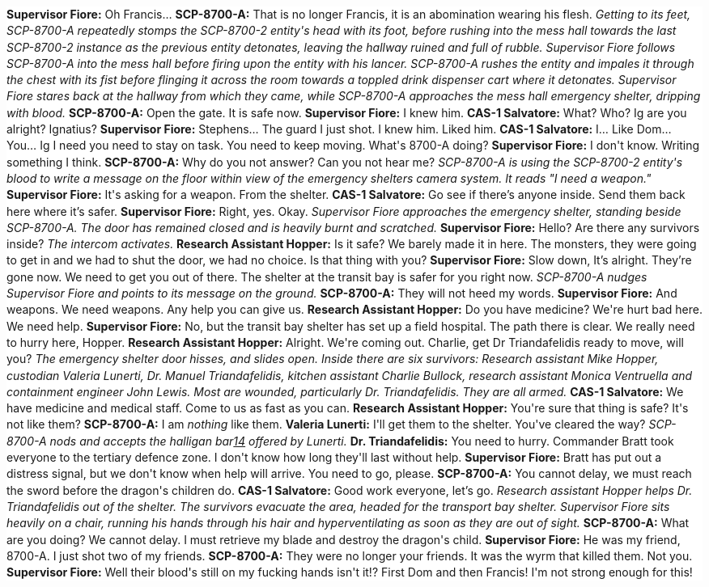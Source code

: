 **Supervisor Fiore:** Oh Francis…
**SCP-8700-A:** That is no longer Francis, it is an abomination wearing his flesh.
_Getting to its feet, SCP-8700-A repeatedly stomps the SCP-8700-2 entity's head with its foot, before rushing into the mess hall towards the last SCP-8700-2 instance as the previous entity detonates, leaving the hallway ruined and full of rubble. Supervisor Fiore follows SCP-8700-A into the mess hall before firing upon the entity with his lancer. SCP-8700-A rushes the entity and impales it through the chest with its fist before flinging it across the room towards a toppled drink dispenser cart where it detonates. Supervisor Fiore stares back at the hallway from which they came, while SCP-8700-A approaches the mess hall emergency shelter, dripping with blood._
**SCP-8700-A:** Open the gate. It is safe now.
**Supervisor Fiore:** I knew him.
**CAS-1 Salvatore:** What? Who? Ig are you alright? Ignatius?
**Supervisor Fiore:** Stephens… The guard I just shot. I knew him. Liked him.
**CAS-1 Salvatore:** I… Like Dom… You… Ig I need you need to stay on task. You need to keep moving. What's 8700-A doing?
**Supervisor Fiore:** I don't know. Writing something I think.
**SCP-8700-A:** Why do you not answer? Can you not hear me?
_SCP-8700-A is using the SCP-8700-2 entity's blood to write a message on the floor within view of the emergency shelters camera system. It reads "I need a weapon."_
**Supervisor Fiore:** It's asking for a weapon. From the shelter.
**CAS-1 Salvatore:** Go see if there’s anyone inside. Send them back here where it’s safer.
**Supervisor Fiore:** Right, yes. Okay.
_Supervisor Fiore approaches the emergency shelter, standing beside SCP-8700-A. The door has remained closed and is heavily burnt and scratched._
**Supervisor Fiore:** Hello? Are there any survivors inside?
_The intercom activates._
**Research Assistant Hopper:** Is it safe? We barely made it in here. The monsters, they were going to get in and we had to shut the door, we had no choice. Is that thing with you?
**Supervisor Fiore:** Slow down, It’s alright. They’re gone now. We need to get you out of there. The shelter at the transit bay is safer for you right now.
_SCP-8700-A nudges Supervisor Fiore and points to its message on the ground._
**SCP-8700-A:** They will not heed my words.
**Supervisor Fiore:** And weapons. We need weapons. Any help you can give us.
**Research Assistant Hopper:** Do you have medicine? We're hurt bad here. We need help.
**Supervisor Fiore:** No, but the transit bay shelter has set up a field hospital. The path there is clear. We really need to hurry here, Hopper.
**Research Assistant Hopper:** Alright. We're coming out. Charlie, get Dr Triandafelidis ready to move, will you?
_The emergency shelter door hisses, and slides open. Inside there are six survivors: Research assistant Mike Hopper, custodian Valeria Lunerti, Dr. Manuel Triandafelidis, kitchen assistant Charlie Bullock, research assistant Monica Ventruella and containment engineer John Lewis. Most are wounded, particularly Dr. Triandafelidis. They are all armed._
**CAS-1 Salvatore:** We have medicine and medical staff. Come to us as fast as you can.
**Research Assistant Hopper:** You're sure that thing is safe? It's not like them?
**SCP-8700-A:** I am _nothing_ like them.
**Valeria Lunerti:** I'll get them to the shelter. You've cleared the way?
_SCP-8700-A nods and accepts the halligan bar[14](javascript:;) offered by Lunerti._
**Dr. Triandafelidis:** You need to hurry. Commander Bratt took everyone to the tertiary defence zone. I don't know how long they'll last without help.
**Supervisor Fiore:** Bratt has put out a distress signal, but we don't know when help will arrive. You need to go, please.
**SCP-8700-A:** You cannot delay, we must reach the sword before the dragon's children do.
**CAS-1 Salvatore:** Good work everyone, let’s go.
_Research assistant Hopper helps Dr. Triandafelidis out of the shelter. The survivors evacuate the area, headed for the transport bay shelter. Supervisor Fiore sits heavily on a chair, running his hands through his hair and hyperventilating as soon as they are out of sight._
**SCP-8700-A:** What are you doing? We cannot delay. I must retrieve my blade and destroy the dragon's child.
**Supervisor Fiore:** He was my friend, 8700-A. I just shot two of my friends.
**SCP-8700-A:** They were no longer your friends. It was the wyrm that killed them. Not you.
**Supervisor Fiore:** Well their blood's still on my fucking hands isn't it!? First Dom and then Francis! I'm not strong enough for this!